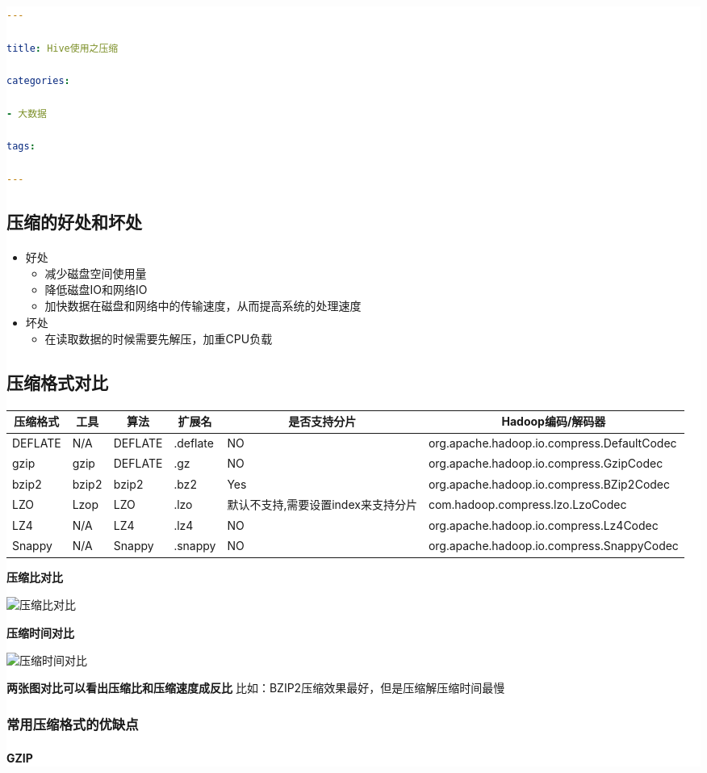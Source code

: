 ```yaml
---

title: Hive使用之压缩

categories:

- 大数据

tags:

---
```


## 压缩的好处和坏处

- 好处
  - 减少磁盘空间使用量
  - 降低磁盘IO和网络IO
  - 加快数据在磁盘和网络中的传输速度，从而提高系统的处理速度
- 坏处
  - 在读取数据的时候需要先解压，加重CPU负载

## 压缩格式对比

| 压缩格式 | 工具  | 算法    | 扩展名   | 是否支持分片                       | Hadoop编码/解码器                          |
| -------- | ----- | ------- | -------- | ---------------------------------- | ------------------------------------------ |
| DEFLATE  | N/A   | DEFLATE | .deflate | NO                                 | org.apache.hadoop.io.compress.DefaultCodec |
| gzip     | gzip  | DEFLATE | .gz      | NO                                 | org.apache.hadoop.io.compress.GzipCodec    |
| bzip2    | bzip2 | bzip2   | .bz2     | Yes                                | org.apache.hadoop.io.compress.BZip2Codec   |
| LZO      | Lzop  | LZO     | .lzo     | 默认不支持,需要设置index来支持分片 | com.hadoop.compress.lzo.LzoCodec           |
| LZ4      | N/A   | LZ4     | .lz4     | NO                                 | org.apache.hadoop.io.compress.Lz4Codec     |
| Snappy   | N/A   | Snappy  | .snappy  | NO                                 | org.apache.hadoop.io.compress.SnappyCodec  |

**压缩比对比**

![压缩比对比](https://mmbiz.qpic.cn/mmbiz_png/m7Lx6FicJmUmBFgIJElUJpBxG2AjyoTr6gaQias1SACHckahCxpY38I63TumO2VibZLKKJBTQFqdvojgZbIBUmK9g/640?wx_fmt=png&tp=webp&wxfrom=5&wx_lazy=1&wx_co=1)

**压缩时间对比**

![压缩时间对比](https://mmbiz.qpic.cn/mmbiz_png/m7Lx6FicJmUmBFgIJElUJpBxG2AjyoTr6LGRXTcAGvjX5Ogh6yOtrWbIKyb5wPJfibGhF3spcqK5b0YQlcfYbXIg/640?wx_fmt=png&tp=webp&wxfrom=5&wx_lazy=1&wx_co=1)

**两张图对比可以看出压缩比和压缩速度成反比**
比如：BZIP2压缩效果最好，但是压缩解压缩时间最慢

### 常用压缩格式的优缺点

#### GZIP
